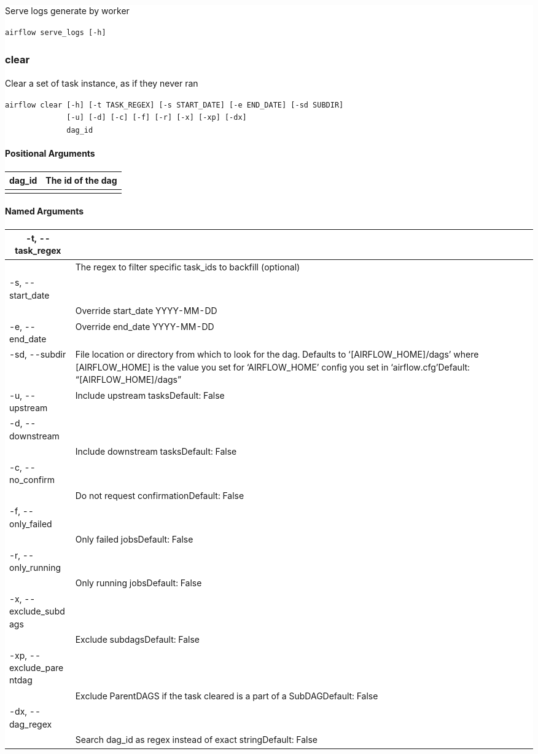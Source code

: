 Serve logs generate by worker

```
airflow serve_logs [-h]
```

### clear

Clear a set of task instance, as if they never ran

```
airflow clear [-h] [-t TASK_REGEX] [-s START_DATE] [-e END_DATE] [-sd SUBDIR]
              [-u] [-d] [-c] [-f] [-r] [-x] [-xp] [-dx]
              dag_id
```

#### Positional Arguments

| dag_id | The id of the dag |
| ------ | ----------------- |
|        |                   |

#### Named Arguments

| -t, --task_regex         |                                                              |
| ------------------------ | ------------------------------------------------------------ |
|                          | The regex to filter specific task_ids to backfill (optional) |
| -s, --start_date         |                                                              |
|                          | Override start_date YYYY-MM-DD                               |
| -e, --end_date           | Override end_date YYYY-MM-DD                                 |
| -sd, --subdir            | File location or directory from which to look for the dag. Defaults to ‘[AIRFLOW_HOME]/dags’ where [AIRFLOW_HOME] is the value you set for ‘AIRFLOW_HOME’ config you set in ‘airflow.cfg’Default: “[AIRFLOW_HOME]/dags” |
| -u, --upstream           | Include upstream tasksDefault: False                         |
| -d, --downstream         |                                                              |
|                          | Include downstream tasksDefault: False                       |
| -c, --no_confirm         |                                                              |
|                          | Do not request confirmationDefault: False                    |
| -f, --only_failed        |                                                              |
|                          | Only failed jobsDefault: False                               |
| -r, --only_running       |                                                              |
|                          | Only running jobsDefault: False                              |
| -x, --exclude_subdags    |                                                              |
|                          | Exclude subdagsDefault: False                                |
| -xp, --exclude_parentdag |                                                              |
|                          | Exclude ParentDAGS if the task cleared is a part of a SubDAGDefault: False |
| -dx, --dag_regex         |                                                              |
|                          | Search dag_id as regex instead of exact stringDefault: False |
